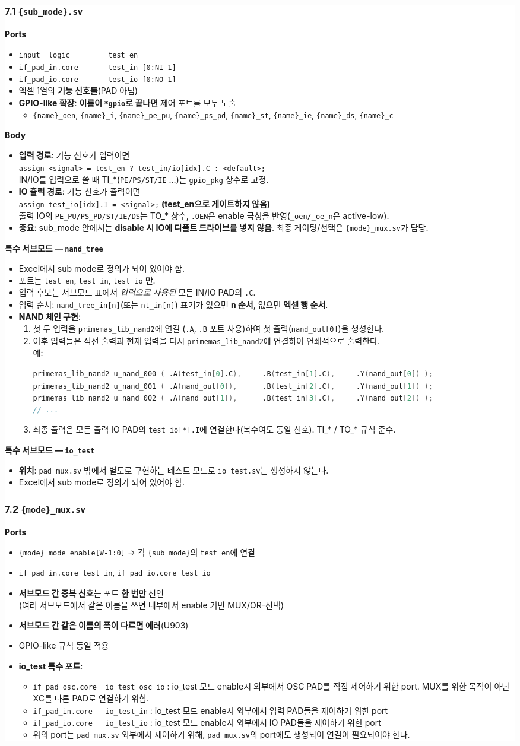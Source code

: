 ### 7.1 `{sub_mode}.sv`
**Ports**
- `input  logic         test_en`
- `if_pad_in.core       test_in [0:NI-1]`
- `if_pad_io.core       test_io [0:NO-1]`
- 엑셀 1열의 **기능 신호들**(PAD 아님)
- **GPIO-like 확장**: **이름이 `*gpio`로 끝나면** 제어 포트를 모두 노출  
  - `{name}_oen`, `{name}_i`, `{name}_pe_pu`, `{name}_ps_pd`, `{name}_st`, `{name}_ie`, `{name}_ds`, `{name}_c`

**Body**
- **입력 경로**: 기능 신호가 입력이면  
  `assign <signal> = test_en ? test_in/io[idx].C : <default>;`  
  IN/IO를 입력으로 쓸 때 TI_*(`PE/PS/ST/IE` …)는 `gpio_pkg` 상수로 고정.
- **IO 출력 경로**: 기능 신호가 출력이면  
  `assign test_io[idx].I = <signal>;` **(test_en으로 게이트하지 않음)**  
  출력 IO의 `PE_PU/PS_PD/ST/IE/DS`는 TO_* 상수, `.OEN`은 enable 극성을 반영(`_oen/_oe_n`은 active-low).
- **중요**: sub_mode 안에서는 **disable 시 IO에 디폴트 드라이브를 넣지 않음**. 최종 게이팅/선택은 `{mode}_mux.sv`가 담당.

**특수 서브모드 — `nand_tree`**
- Excel에서 sub mode로 정의가 되어 있어야 함.
- 포트는 `test_en`, `test_in`, `test_io` **만**.
- 입력 후보는 서브모드 표에서 *입력으로 사용된* 모든 IN/IO PAD의 `.C`.
- 입력 순서: `nand_tree_in[n]`(또는 `nt_in[n]`) 표기가 있으면 **n 순서**, 없으면 **엑셀 행 순서**.
- **NAND 체인 구현**:
  1. 첫 두 입력을 `primemas_lib_nand2`에 연결 (`.A`, `.B` 포트 사용)하여 첫 출력(`nand_out[0]`)을 생성한다.
  2. 이후 입력들은 직전 출력과 현재 입력을 다시 `primemas_lib_nand2`에 연결하여 연쇄적으로 출력한다.  
     예:
     ```verilog
     primemas_lib_nand2 u_nand_000 ( .A(test_in[0].C),     .B(test_in[1].C),     .Y(nand_out[0]) );
     primemas_lib_nand2 u_nand_001 ( .A(nand_out[0]),      .B(test_in[2].C),     .Y(nand_out[1]) );
     primemas_lib_nand2 u_nand_002 ( .A(nand_out[1]),      .B(test_in[3].C),     .Y(nand_out[2]) );
     // ...
     ```
  3. 최종 출력은 모든 출력 IO PAD의 `test_io[*].I`에 연결한다(복수여도 동일 신호). TI_* / TO_* 규칙 준수.

**특수 서브모드 — `io_test`**
- **위치**: `pad_mux.sv` 밖에서 별도로 구현하는 테스트 모드로 `io_test.sv`는 생성하지 않는다.
- Excel에서 sub mode로 정의가 되어 있어야 함.

### 7.2 `{mode}_mux.sv`
**Ports**
- `{mode}_mode_enable[W-1:0]` → 각 `{sub_mode}`의 `test_en`에 연결
- `if_pad_in.core test_in`, `if_pad_io.core test_io`
- **서브모드 간 중복 신호**는 포트 **한 번만** 선언  
  (여러 서브모드에서 같은 이름을 쓰면 내부에서 enable 기반 MUX/OR-선택)
- **서브모드 간 같은 이름의 폭이 다르면 에러**(U903)
- GPIO-like 규칙 동일 적용

- **io_test 특수 포트**:
  - `if_pad_osc.core  io_test_osc_io` : io_test 모드 enable시 외부에서 OSC PAD를 직접 제어하기 위한 port. MUX를 위한 목적이 아닌 XC를 다른 PAD로 연결하기 위함.
  - `if_pad_in.core   io_test_in`     : io_test 모드 enable시 외부에서 입력 PAD들을 제어하기 위한 port
  - `if_pad_io.core   io_test_io`     : io_test 모드 enable시 외부에서 IO PAD들을 제어하기 위한 port
  - 위의 port는 `pad_mux.sv` 외부에서 제어하기 위해, `pad_mux.sv`의 port에도 생성되어 연결이 필요되어야 한다.
